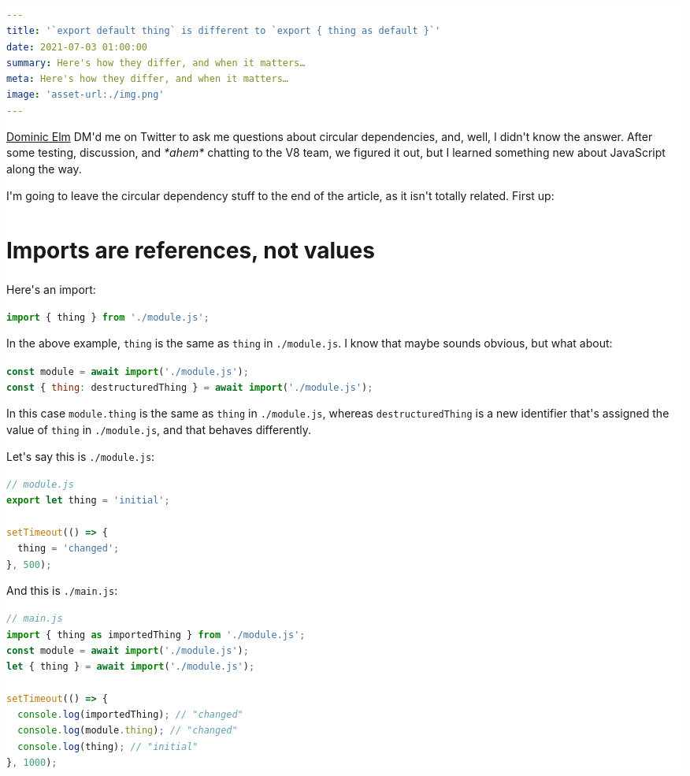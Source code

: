 ```yaml
---
title: '`export default thing` is different to `export { thing as default }`'
date: 2021-07-03 01:00:00
summary: Here's how they differ, and when it matters…
meta: Here's how they differ, and when it matters…
image: 'asset-url:./img.png'
---
```


[Dominic Elm](https://twitter.com/elmd_) DM'd me on Twitter to ask me questions about circular dependencies, and, well, I didn't know the answer. After some testing, discussion, and _\*ahem\*_ chatting to the V8 team, we figured it out, but I learned something new about JavaScript along the way.

I'm going to leave the circular dependency stuff to the end of the article, as it isn't totally related. First up:

# Imports are references, not values

Here's an import:

```js
import { thing } from './module.js';
```

In the above example, `thing` is the same as `thing` in `./module.js`. I know that maybe sounds obvious, but what about:

```js
const module = await import('./module.js');
const { thing: destructuredThing } = await import('./module.js');
```

In this case `module.thing` is the same as `thing` in `./module.js`, whereas `destructuredThing` is a new identifier that's assigned the value of `thing` in `./module.js`, and that behaves differently.

Let's say this is `./module.js`:

```js
// module.js
export let thing = 'initial';

setTimeout(() => {
  thing = 'changed';
}, 500);
```

And this is `./main.js`:

```js
// main.js
import { thing as importedThing } from './module.js';
const module = await import('./module.js');
let { thing } = await import('./module.js');

setTimeout(() => {
  console.log(importedThing); // "changed"
  console.log(module.thing); // "changed"
  console.log(thing); // "initial"
}, 1000);
```
